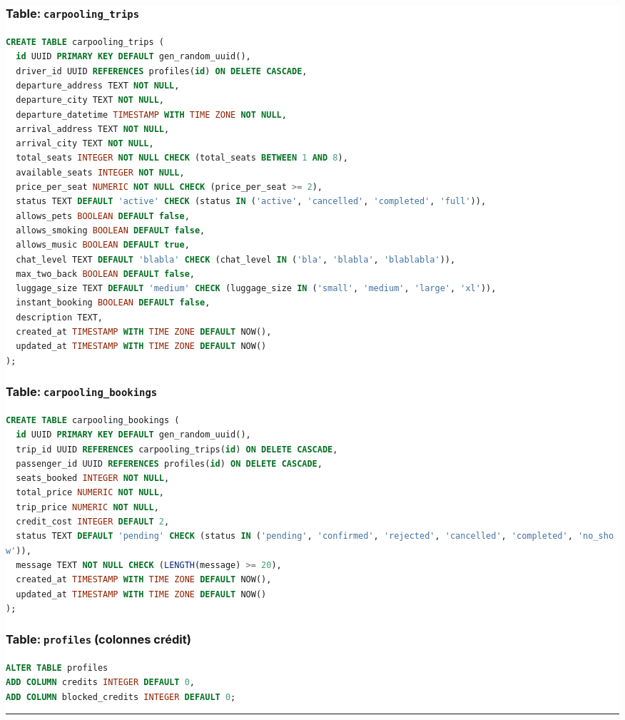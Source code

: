 ### Table: `carpooling_trips`

```sql
CREATE TABLE carpooling_trips (
  id UUID PRIMARY KEY DEFAULT gen_random_uuid(),
  driver_id UUID REFERENCES profiles(id) ON DELETE CASCADE,
  departure_address TEXT NOT NULL,
  departure_city TEXT NOT NULL,
  departure_datetime TIMESTAMP WITH TIME ZONE NOT NULL,
  arrival_address TEXT NOT NULL,
  arrival_city TEXT NOT NULL,
  total_seats INTEGER NOT NULL CHECK (total_seats BETWEEN 1 AND 8),
  available_seats INTEGER NOT NULL,
  price_per_seat NUMERIC NOT NULL CHECK (price_per_seat >= 2),
  status TEXT DEFAULT 'active' CHECK (status IN ('active', 'cancelled', 'completed', 'full')),
  allows_pets BOOLEAN DEFAULT false,
  allows_smoking BOOLEAN DEFAULT false,
  allows_music BOOLEAN DEFAULT true,
  chat_level TEXT DEFAULT 'blabla' CHECK (chat_level IN ('bla', 'blabla', 'blablabla')),
  max_two_back BOOLEAN DEFAULT false,
  luggage_size TEXT DEFAULT 'medium' CHECK (luggage_size IN ('small', 'medium', 'large', 'xl')),
  instant_booking BOOLEAN DEFAULT false,
  description TEXT,
  created_at TIMESTAMP WITH TIME ZONE DEFAULT NOW(),
  updated_at TIMESTAMP WITH TIME ZONE DEFAULT NOW()
);
```

### Table: `carpooling_bookings`

```sql
CREATE TABLE carpooling_bookings (
  id UUID PRIMARY KEY DEFAULT gen_random_uuid(),
  trip_id UUID REFERENCES carpooling_trips(id) ON DELETE CASCADE,
  passenger_id UUID REFERENCES profiles(id) ON DELETE CASCADE,
  seats_booked INTEGER NOT NULL,
  total_price NUMERIC NOT NULL,
  trip_price NUMERIC NOT NULL,
  credit_cost INTEGER DEFAULT 2,
  status TEXT DEFAULT 'pending' CHECK (status IN ('pending', 'confirmed', 'rejected', 'cancelled', 'completed', 'no_show')),
  message TEXT NOT NULL CHECK (LENGTH(message) >= 20),
  created_at TIMESTAMP WITH TIME ZONE DEFAULT NOW(),
  updated_at TIMESTAMP WITH TIME ZONE DEFAULT NOW()
);
```

### Table: `profiles` (colonnes crédit)

```sql
ALTER TABLE profiles
ADD COLUMN credits INTEGER DEFAULT 0,
ADD COLUMN blocked_credits INTEGER DEFAULT 0;
```

---